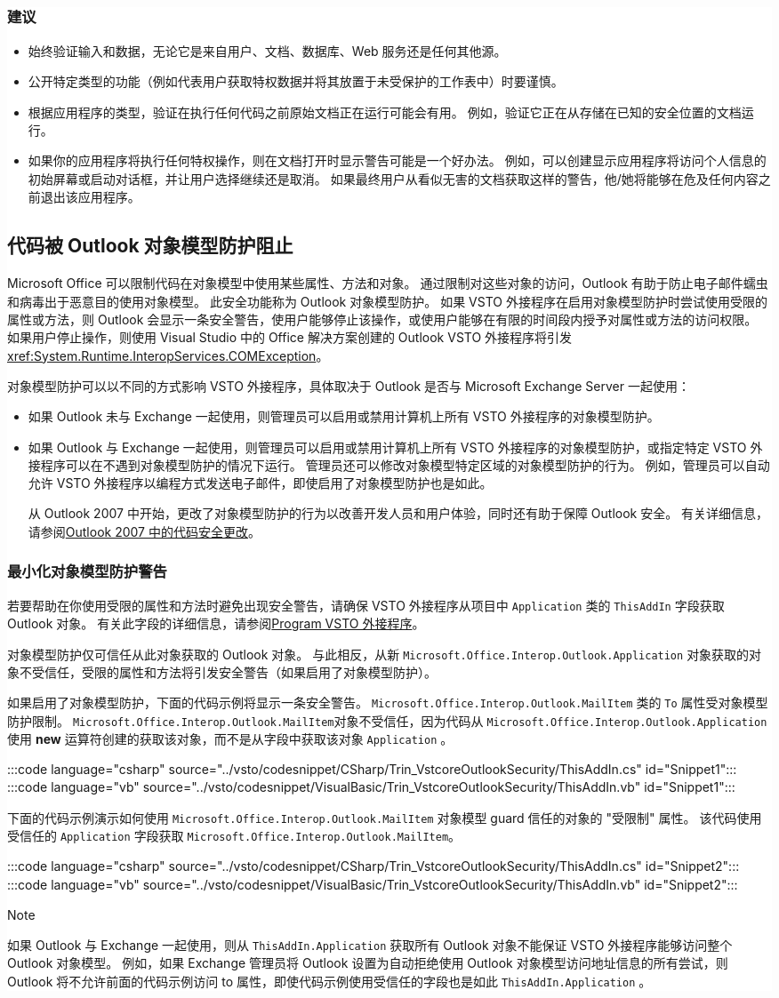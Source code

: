 ### <a name="recommendations"></a>建议

- 始终验证输入和数据，无论它是来自用户、文档、数据库、Web 服务还是任何其他源。

- 公开特定类型的功能（例如代表用户获取特权数据并将其放置于未受保护的工作表中）时要谨慎。

- 根据应用程序的类型，验证在执行任何代码之前原始文档正在运行可能会有用。 例如，验证它正在从存储在已知的安全位置的文档运行。

- 如果你的应用程序将执行任何特权操作，则在文档打开时显示警告可能是一个好办法。 例如，可以创建显示应用程序将访问个人信息的初始屏幕或启动对话框，并让用户选择继续还是取消。 如果最终用户从看似无害的文档获取这样的警告，他/她将能够在危及任何内容之前退出该应用程序。

## <a name="code-is-blocked-by-the-outlook-object-model-guard"></a>代码被 Outlook 对象模型防护阻止
 Microsoft Office 可以限制代码在对象模型中使用某些属性、方法和对象。 通过限制对这些对象的访问，Outlook 有助于防止电子邮件蠕虫和病毒出于恶意目的使用对象模型。 此安全功能称为 Outlook 对象模型防护。 如果 VSTO 外接程序在启用对象模型防护时尝试使用受限的属性或方法，则 Outlook 会显示一条安全警告，使用户能够停止该操作，或使用户能够在有限的时间段内授予对属性或方法的访问权限。 如果用户停止操作，则使用 Visual Studio 中的 Office 解决方案创建的 Outlook VSTO 外接程序将引发 <xref:System.Runtime.InteropServices.COMException>。

 对象模型防护可以以不同的方式影响 VSTO 外接程序，具体取决于 Outlook 是否与 Microsoft Exchange Server 一起使用：

- 如果 Outlook 未与 Exchange 一起使用，则管理员可以启用或禁用计算机上所有 VSTO 外接程序的对象模型防护。

- 如果 Outlook 与 Exchange 一起使用，则管理员可以启用或禁用计算机上所有 VSTO 外接程序的对象模型防护，或指定特定 VSTO 外接程序可以在不遇到对象模型防护的情况下运行。 管理员还可以修改对象模型特定区域的对象模型防护的行为。 例如，管理员可以自动允许 VSTO 外接程序以编程方式发送电子邮件，即使启用了对象模型防护也是如此。

  从 Outlook 2007 中开始，更改了对象模型防护的行为以改善开发人员和用户体验，同时还有助于保障 Outlook 安全。 有关详细信息，请参阅[Outlook 2007 中的代码安全更改](/previous-versions/office/developer/office-2007/bb226709(v=office.12))。

### <a name="minimize-object-model-guard-warnings"></a>最小化对象模型防护警告
 若要帮助在你使用受限的属性和方法时避免出现安全警告，请确保 VSTO 外接程序从项目中 `Application` 类的 `ThisAddIn` 字段获取 Outlook 对象。 有关此字段的详细信息，请参阅[Program VSTO 外接程序](../vsto/programming-vsto-add-ins.md)。

 对象模型防护仅可信任从此对象获取的 Outlook 对象。 与此相反，从新 `Microsoft.Office.Interop.Outlook.Application` 对象获取的对象不受信任，受限的属性和方法将引发安全警告（如果启用了对象模型防护）。

 如果启用了对象模型防护，下面的代码示例将显示一条安全警告。 `Microsoft.Office.Interop.Outlook.MailItem` 类的 `To` 属性受对象模型防护限制。 `Microsoft.Office.Interop.Outlook.MailItem`对象不受信任，因为代码从 `Microsoft.Office.Interop.Outlook.Application` 使用 **new** 运算符创建的获取该对象，而不是从字段中获取该对象 `Application` 。

 :::code language="csharp" source="../vsto/codesnippet/CSharp/Trin_VstcoreOutlookSecurity/ThisAddIn.cs" id="Snippet1":::
 :::code language="vb" source="../vsto/codesnippet/VisualBasic/Trin_VstcoreOutlookSecurity/ThisAddIn.vb" id="Snippet1":::

 下面的代码示例演示如何使用 `Microsoft.Office.Interop.Outlook.MailItem` 对象模型 guard 信任的对象的 "受限制" 属性。 该代码使用受信任的 `Application` 字段获取 `Microsoft.Office.Interop.Outlook.MailItem`。

 :::code language="csharp" source="../vsto/codesnippet/CSharp/Trin_VstcoreOutlookSecurity/ThisAddIn.cs" id="Snippet2":::
 :::code language="vb" source="../vsto/codesnippet/VisualBasic/Trin_VstcoreOutlookSecurity/ThisAddIn.vb" id="Snippet2":::

> [!NOTE]
> 如果 Outlook 与 Exchange 一起使用，则从 `ThisAddIn.Application` 获取所有 Outlook 对象不能保证 VSTO 外接程序能够访问整个 Outlook 对象模型。 例如，如果 Exchange 管理员将 Outlook 设置为自动拒绝使用 Outlook 对象模型访问地址信息的所有尝试，则 Outlook 将不允许前面的代码示例访问 to 属性，即使代码示例使用受信任的字段也是如此 `ThisAddIn.Application` 。
